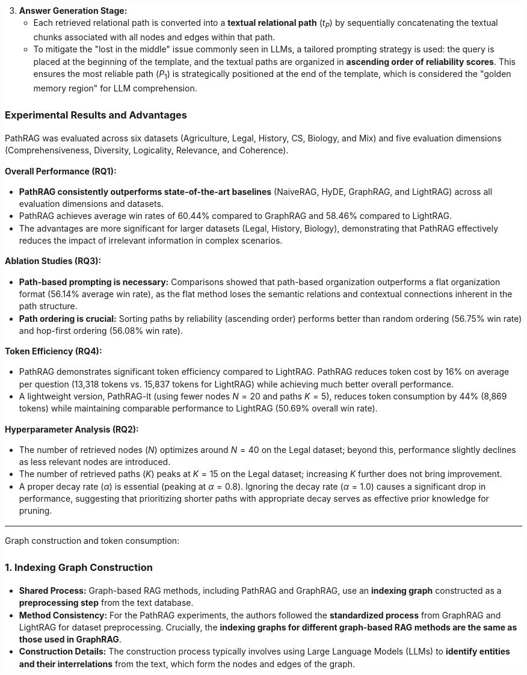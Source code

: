 3.  **Answer Generation Stage:**
    *   Each retrieved relational path is converted into a **textual relational path** ($t_P$) by sequentially concatenating the textual chunks associated with all nodes and edges within that path.
    *   To mitigate the "lost in the middle" issue commonly seen in LLMs, a tailored prompting strategy is used: the query is placed at the beginning of the template, and the textual paths are organized in **ascending order of reliability scores**. This ensures the most reliable path ($P_1$) is strategically positioned at the end of the template, which is considered the "golden memory region" for LLM comprehension.

### Experimental Results and Advantages

PathRAG was evaluated across six datasets (Agriculture, Legal, History, CS, Biology, and Mix) and five evaluation dimensions (Comprehensiveness, Diversity, Logicality, Relevance, and Coherence).

**Overall Performance (RQ1):**
*   **PathRAG consistently outperforms state-of-the-art baselines** (NaiveRAG, HyDE, GraphRAG, and LightRAG) across all evaluation dimensions and datasets.
*   PathRAG achieves average win rates of 60.44% compared to GraphRAG and 58.46% compared to LightRAG.
*   The advantages are more significant for larger datasets (Legal, History, Biology), demonstrating that PathRAG effectively reduces the impact of irrelevant information in complex scenarios.

**Ablation Studies (RQ3):**
*   **Path-based prompting is necessary:** Comparisons showed that path-based organization outperforms a flat organization format (56.14% average win rate), as the flat method loses the semantic relations and contextual connections inherent in the path structure.
*   **Path ordering is crucial:** Sorting paths by reliability (ascending order) performs better than random ordering (56.75% win rate) and hop-first ordering (56.08% win rate).

**Token Efficiency (RQ4):**
*   PathRAG demonstrates significant token efficiency compared to LightRAG. PathRAG reduces token cost by 16% on average per question (13,318 tokens vs. 15,837 tokens for LightRAG) while achieving much better overall performance.
*   A lightweight version, PathRAG-lt (using fewer nodes $N=20$ and paths $K=5$), reduces token consumption by 44% (8,869 tokens) while maintaining comparable performance to LightRAG (50.69% overall win rate).

**Hyperparameter Analysis (RQ2):**
*   The number of retrieved nodes ($N$) optimizes around $N=40$ on the Legal dataset; beyond this, performance slightly declines as less relevant nodes are introduced.
*   The number of retrieved paths ($K$) peaks at $K=15$ on the Legal dataset; increasing $K$ further does not bring improvement.
*   A proper decay rate ($\alpha$) is essential (peaking at $\alpha=0.8$). Ignoring the decay rate ($\alpha=1.0$) causes a significant drop in performance, suggesting that prioritizing shorter paths with appropriate decay serves as effective prior knowledge for pruning.

  ---

Graph construction and token consumption:

### 1. Indexing Graph Construction

*   **Shared Process:** Graph-based RAG methods, including PathRAG and GraphRAG, use an **indexing graph** constructed as a **preprocessing step** from the text database.
*   **Method Consistency:** For the PathRAG experiments, the authors followed the **standardized process** from GraphRAG and LightRAG for dataset preprocessing. Crucially, the **indexing graphs for different graph-based RAG methods are the same as those used in GraphRAG**.
*   **Construction Details:** The construction process typically involves using Large Language Models (LLMs) to **identify entities and their interrelations** from the text, which form the nodes and edges of the graph.
